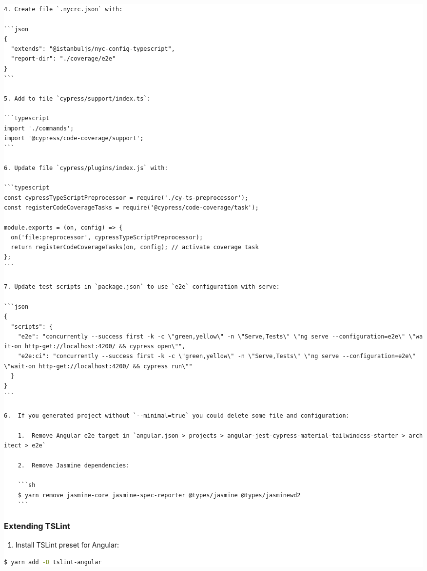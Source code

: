     4. Create file `.nycrc.json` with:

    ```json
    {
      "extends": "@istanbuljs/nyc-config-typescript",
      "report-dir": "./coverage/e2e"
    }
    ```

    5. Add to file `cypress/support/index.ts`:

    ```typescript
    import './commands';
    import '@cypress/code-coverage/support';
    ```

    6. Update file `cypress/plugins/index.js` with:

    ```typescript
    const cypressTypeScriptPreprocessor = require('./cy-ts-preprocessor');
    const registerCodeCoverageTasks = require('@cypress/code-coverage/task');

    module.exports = (on, config) => {
      on('file:preprocessor', cypressTypeScriptPreprocessor);
      return registerCodeCoverageTasks(on, config); // activate coverage task
    };
    ```

    7. Update test scripts in `package.json` to use `e2e` configuration with serve:

    ```json
    {
      "scripts": {
        "e2e": "concurrently --success first -k -c \"green,yellow\" -n \"Serve,Tests\" \"ng serve --configuration=e2e\" \"wait-on http-get://localhost:4200/ && cypress open\"",
        "e2e:ci": "concurrently --success first -k -c \"green,yellow\" -n \"Serve,Tests\" \"ng serve --configuration=e2e\" \"wait-on http-get://localhost:4200/ && cypress run\""
      }
    }
    ```

    6.  If you generated project without `--minimal=true` you could delete some file and configuration:

        1.  Remove Angular e2e target in `angular.json > projects > angular-jest-cypress-material-tailwindcss-starter > architect > e2e`

        2.  Remove Jasmine dependencies:

        ```sh
        $ yarn remove jasmine-core jasmine-spec-reporter @types/jasmine @types/jasminewd2
        ```

### Extending TSLint

1.  Install TSLint preset for Angular:

```sh
$ yarn add -D tslint-angular
```
